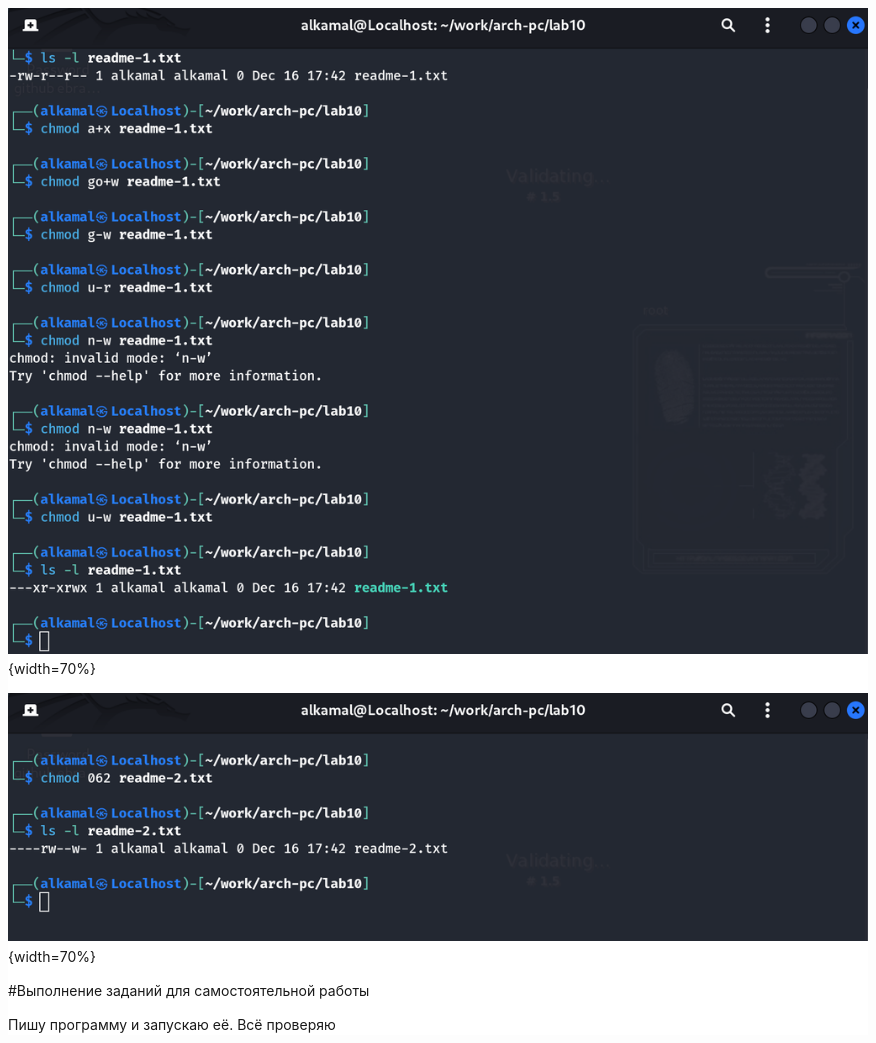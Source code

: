 ![6.readme1.txt](image/6.jpg){width=70%}

![7.readme2.txt](image/7.jpg){width=70%}

#Выполнение заданий для самостоятельной работы

Пишу программу и запускаю её. Всё проверяю

